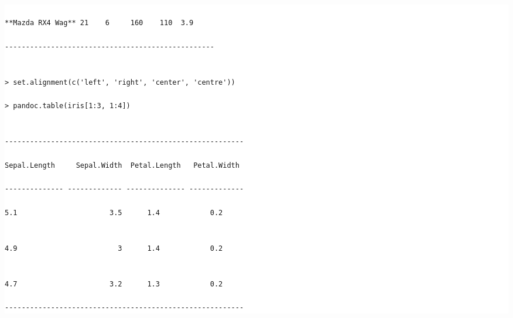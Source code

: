                                                                                                                                                                                                                                                                                                                                                                    **Mazda RX4 Wag** 21    6     160    110  3.9   
                                                                                                                                                                                                                                                                                                                                                                   --------------------------------------------------
                                                                                                                                                                                                                                                                                                                                                                   
                                                                                                                                                                                                                                                                                                                                                                   > set.alignment(c('left', 'right', 'center', 'centre'))
                                                                                                                                                                                                                                                                                                                                                                   > pandoc.table(iris[1:3, 1:4])
                                                                                                                                                                                                                                                                                                                                                                   
                                                                                                                                                                                                                                                                                                                                                                   ---------------------------------------------------------
                                                                                                                                                                                                                                                                                                                                                                   Sepal.Length     Sepal.Width  Petal.Length   Petal.Width 
                                                                                                                                                                                                                                                                                                                                                                   -------------- ------------- -------------- -------------
                                                                                                                                                                                                                                                                                                                                                                   5.1                      3.5      1.4            0.2     
                                                                                                                                                                                                                                                                                                                                                                   
                                                                                                                                                                                                                                                                                                                                                                   4.9                        3      1.4            0.2     
                                                                                                                                                                                                                                                                                                                                                                   
                                                                                                                                                                                                                                                                                                                                                                   4.7                      3.2      1.3            0.2     
                                                                                                                                                                                                                                                                                                                                                                   ---------------------------------------------------------